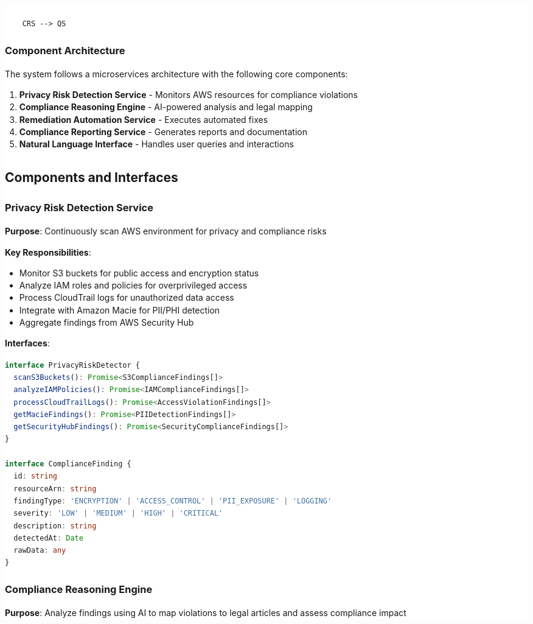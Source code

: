 ```mermaid
    
    CRS --> QS
```

### Component Architecture

The system follows a microservices architecture with the following core components:

1. **Privacy Risk Detection Service** - Monitors AWS resources for compliance violations
2. **Compliance Reasoning Engine** - AI-powered analysis and legal mapping
3. **Remediation Automation Service** - Executes automated fixes
4. **Compliance Reporting Service** - Generates reports and documentation
5. **Natural Language Interface** - Handles user queries and interactions

## Components and Interfaces

### Privacy Risk Detection Service

**Purpose**: Continuously scan AWS environment for privacy and compliance risks

**Key Responsibilities**:
- Monitor S3 buckets for public access and encryption status
- Analyze IAM roles and policies for overprivileged access
- Process CloudTrail logs for unauthorized data access
- Integrate with Amazon Macie for PII/PHI detection
- Aggregate findings from AWS Security Hub

**Interfaces**:
```typescript
interface PrivacyRiskDetector {
  scanS3Buckets(): Promise<S3ComplianceFindings[]>
  analyzeIAMPolicies(): Promise<IAMComplianceFindings[]>
  processCloudTrailLogs(): Promise<AccessViolationFindings[]>
  getMacieFindings(): Promise<PIIDetectionFindings[]>
  getSecurityHubFindings(): Promise<SecurityComplianceFindings[]>
}

interface ComplianceFinding {
  id: string
  resourceArn: string
  findingType: 'ENCRYPTION' | 'ACCESS_CONTROL' | 'PII_EXPOSURE' | 'LOGGING'
  severity: 'LOW' | 'MEDIUM' | 'HIGH' | 'CRITICAL'
  description: string
  detectedAt: Date
  rawData: any
}
```

### Compliance Reasoning Engine

**Purpose**: Analyze findings using AI to map violations to legal articles and assess compliance impact
